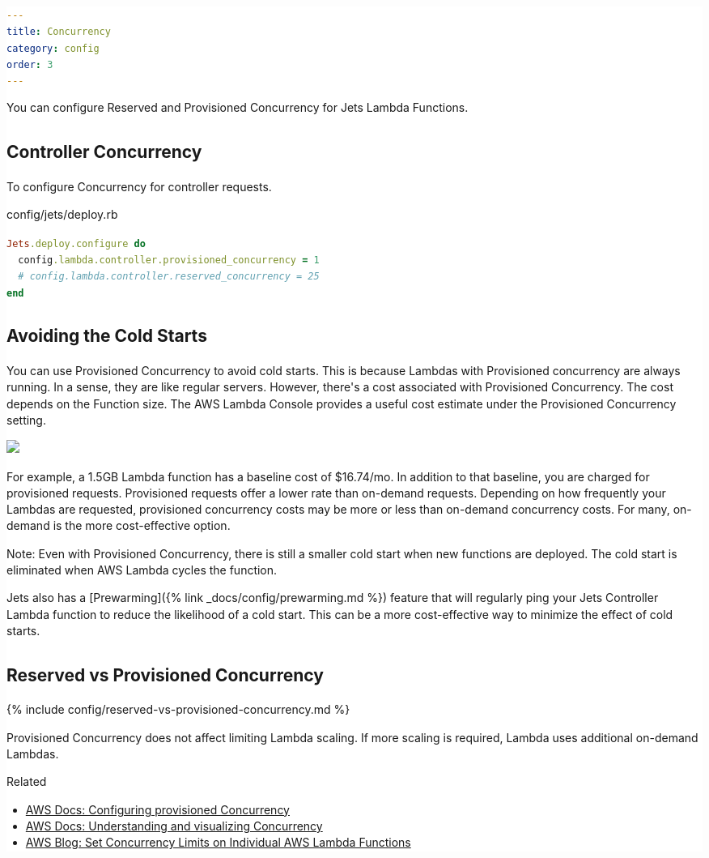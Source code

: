 ```yaml
---
title: Concurrency
category: config
order: 3
---
```


You can configure Reserved and Provisioned Concurrency for Jets Lambda Functions.

## Controller Concurrency

To configure Concurrency for controller requests.

config/jets/deploy.rb

```ruby
Jets.deploy.configure do
  config.lambda.controller.provisioned_concurrency = 1
  # config.lambda.controller.reserved_concurrency = 25
end
```

## Avoiding the Cold Starts

You can use Provisioned Concurrency to avoid cold starts. This is because Lambdas with Provisioned concurrency are always running. In a sense, they are like regular servers. However, there's a cost associated with Provisioned Concurrency. The cost depends on the Function size. The AWS Lambda Console provides a useful cost estimate under the Provisioned Concurrency setting.

![](https://img.boltops.com/tools/jets/config/provisioned-concurrency-estimate.png)

For example, a 1.5GB Lambda function has a baseline cost of $16.74/mo. In addition to that baseline, you are charged for provisioned requests. Provisioned requests offer a lower rate than on-demand requests. Depending on how frequently your Lambdas are requested, provisioned concurrency costs may be more or less than on-demand concurrency costs. For many, on-demand is the more cost-effective option.

Note: Even with Provisioned Concurrency, there is still a smaller cold start when new functions are deployed. The cold start is eliminated when AWS Lambda cycles the function.

Jets also has a [Prewarming]({% link _docs/config/prewarming.md %}) feature that will regularly ping your Jets Controller Lambda function to reduce the likelihood of a cold start. This can be a more cost-effective way to minimize the effect of cold starts.

## Reserved vs Provisioned Concurrency

{% include config/reserved-vs-provisioned-concurrency.md %}

Provisioned Concurrency does not affect limiting Lambda scaling. If more scaling is required, Lambda uses additional on-demand Lambdas.

Related

* [AWS Docs: Configuring provisioned Concurrency](https://docs.aws.amazon.com/lambda/latest/dg/provisioned-concurrency.html)
* [AWS Docs: Understanding and visualizing Concurrency](https://docs.aws.amazon.com/lambda/latest/dg/lambda-concurrency.html#understanding-concurrency)
* [AWS Blog: Set Concurrency Limits on Individual AWS Lambda Functions](https://aws.amazon.com/about-aws/whats-new/2017/11/set-concurrency-limits-on-individual-aws-lambda-functions/)
